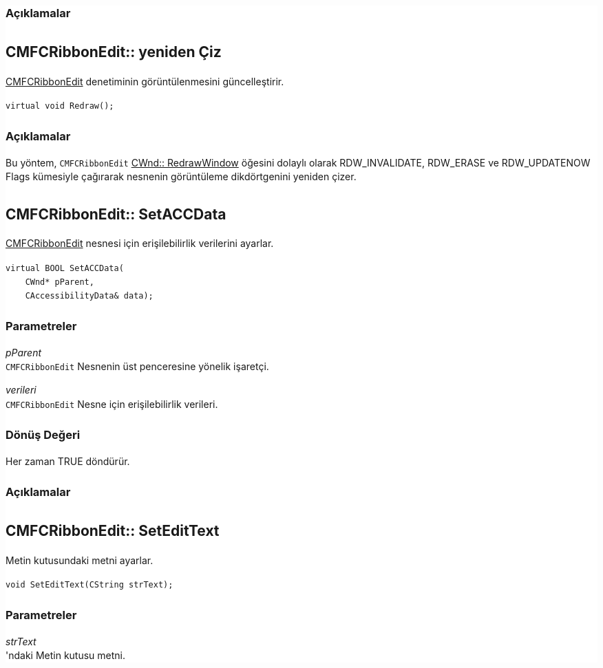 ### <a name="remarks"></a>Açıklamalar

##  <a name="redraw"></a>CMFCRibbonEdit:: yeniden Çiz

[CMFCRibbonEdit](../../mfc/reference/cmfcribbonedit-class.md) denetiminin görüntülenmesini güncelleştirir.

```
virtual void Redraw();
```

### <a name="remarks"></a>Açıklamalar

Bu yöntem, `CMFCRibbonEdit` [CWnd:: RedrawWindow](/windows/win32/api/winuser/nf-winuser-redrawwindow) öğesini dolaylı olarak RDW_INVALIDATE, RDW_ERASE ve RDW_UPDATENOW Flags kümesiyle çağırarak nesnenin görüntüleme dikdörtgenini yeniden çizer.

##  <a name="setaccdata"></a>CMFCRibbonEdit:: SetACCData

[CMFCRibbonEdit](../../mfc/reference/cmfcribbonedit-class.md) nesnesi için erişilebilirlik verilerini ayarlar.

```
virtual BOOL SetACCData(
    CWnd* pParent,
    CAccessibilityData& data);
```

### <a name="parameters"></a>Parametreler

*pParent*<br/>
`CMFCRibbonEdit` Nesnenin üst penceresine yönelik işaretçi.

*verileri*<br/>
`CMFCRibbonEdit` Nesne için erişilebilirlik verileri.

### <a name="return-value"></a>Dönüş Değeri

Her zaman TRUE döndürür.

### <a name="remarks"></a>Açıklamalar

##  <a name="setedittext"></a>CMFCRibbonEdit:: SetEditText

Metin kutusundaki metni ayarlar.

```
void SetEditText(CString strText);
```

### <a name="parameters"></a>Parametreler

*strText*<br/>
'ndaki Metin kutusu metni.
